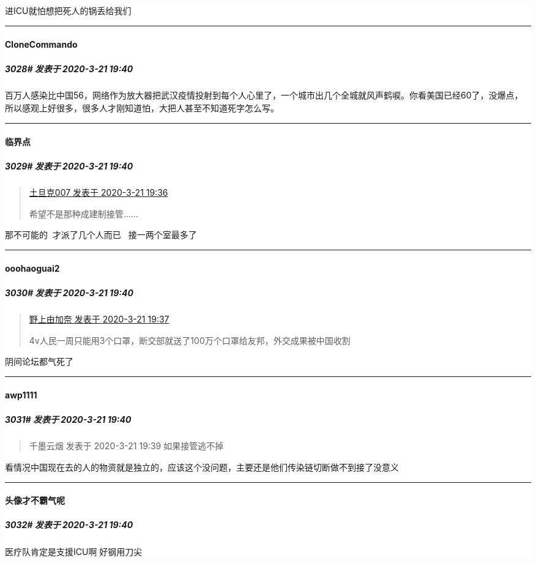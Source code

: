 
进ICU就怕想把死人的锅丢给我们


-----

####  CloneCommando  
##### 3028#       发表于 2020-3-21 19:40


百万人感染比中国56，网络作为放大器把武汉疫情投射到每个人心里了，一个城市出几个全城就风声鹤唳。你看美国已经60了，没爆点，所以感观上好很多，很多人才刚知道怕，大把人甚至不知道死字怎么写。


-----

####  临界点  
##### 3029#       发表于 2020-3-21 19:40


<blockquote><a href="httphttps://bbs.saraba1st.com/2b/forum.php?mod=redirect&amp;goto=findpost&amp;pid=46824928&amp;ptid=1919856" target="_blank">土旦克007 发表于 2020-3-21 19:36</a>

希望不是那种成建制接管......</blockquote>
那不可能的  才派了几个人而已   接一两个室最多了


-----

####  ooohaoguai2  
##### 3030#       发表于 2020-3-21 19:40


<blockquote><a href="httphttps://bbs.saraba1st.com/2b/forum.php?mod=redirect&amp;goto=findpost&amp;pid=46824933&amp;ptid=1919856" target="_blank">野上由加奈 发表于 2020-3-21 19:37</a>

4v人民一周只能用3个口罩，断交部就送了100万个口罩给友邦，外交成果被中国收割</blockquote>
阴间论坛都气死了


-----

####  awp1111  
##### 3031#       发表于 2020-3-21 19:40


<blockquote>千墨云烟 发表于 2020-3-21 19:39
如果接管逃不掉


</blockquote>
看情况中国现在去的人的物资就是独立的，应该这个没问题，主要还是他们传染链切断做不到接了没意义


-----

####  头像才不霸气呢  
##### 3032#       发表于 2020-3-21 19:40


医疗队肯定是支援ICU啊 好钢用刀尖

